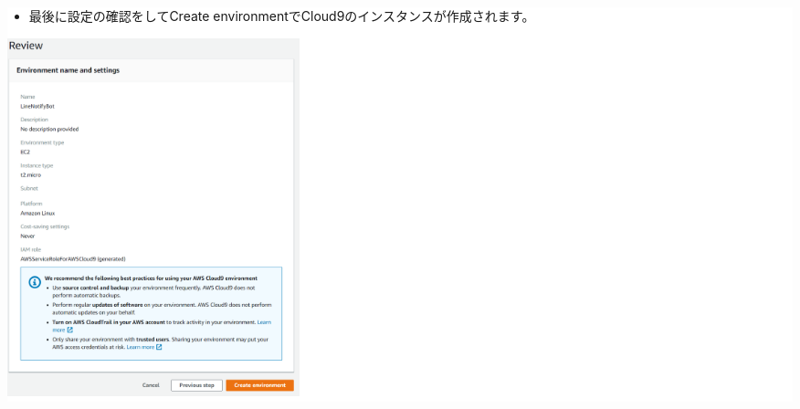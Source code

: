 * 最後に設定の確認をしてCreate environmentでCloud9のインスタンスが作成されます。  
<img src="https://github.com/cryptocat-miner/BitMexLineNotifyBot/blob/master/images/Review.png" width="320px" alt="Review">  
